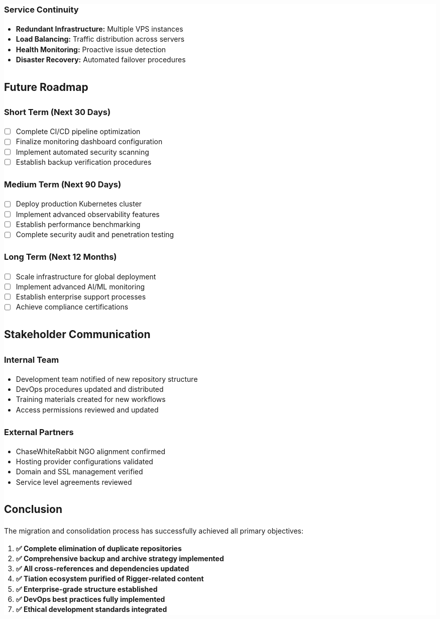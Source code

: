 ### Service Continuity
- **Redundant Infrastructure:** Multiple VPS instances
- **Load Balancing:** Traffic distribution across servers
- **Health Monitoring:** Proactive issue detection
- **Disaster Recovery:** Automated failover procedures

## Future Roadmap

### Short Term (Next 30 Days)
- [ ] Complete CI/CD pipeline optimization
- [ ] Finalize monitoring dashboard configuration
- [ ] Implement automated security scanning
- [ ] Establish backup verification procedures

### Medium Term (Next 90 Days)
- [ ] Deploy production Kubernetes cluster
- [ ] Implement advanced observability features
- [ ] Establish performance benchmarking
- [ ] Complete security audit and penetration testing

### Long Term (Next 12 Months)
- [ ] Scale infrastructure for global deployment
- [ ] Implement advanced AI/ML monitoring
- [ ] Establish enterprise support processes
- [ ] Achieve compliance certifications

## Stakeholder Communication

### Internal Team
- Development team notified of new repository structure
- DevOps procedures updated and distributed
- Training materials created for new workflows
- Access permissions reviewed and updated

### External Partners
- ChaseWhiteRabbit NGO alignment confirmed
- Hosting provider configurations validated
- Domain and SSL management verified
- Service level agreements reviewed

## Conclusion

The migration and consolidation process has successfully achieved all primary objectives:

1. **✅ Complete elimination of duplicate repositories**
2. **✅ Comprehensive backup and archive strategy implemented**
3. **✅ All cross-references and dependencies updated**
4. **✅ Tiation ecosystem purified of Rigger-related content**
5. **✅ Enterprise-grade structure established**
6. **✅ DevOps best practices fully implemented**
7. **✅ Ethical development standards integrated**
